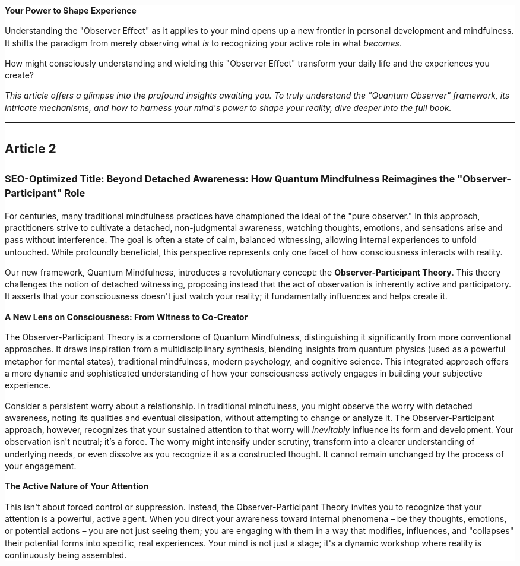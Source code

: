 **Your Power to Shape Experience**

Understanding the "Observer Effect" as it applies to your mind opens up a new frontier in personal development and mindfulness. It shifts the paradigm from merely observing what *is* to recognizing your active role in what *becomes*.

How might consciously understanding and wielding this "Observer Effect" transform your daily life and the experiences you create?

*This article offers a glimpse into the profound insights awaiting you. To truly understand the "Quantum Observer" framework, its intricate mechanisms, and how to harness your mind's power to shape your reality, dive deeper into the full book.*

---

## Article 2

### SEO-Optimized Title: Beyond Detached Awareness: How Quantum Mindfulness Reimagines the "Observer-Participant" Role

For centuries, many traditional mindfulness practices have championed the ideal of the "pure observer." In this approach, practitioners strive to cultivate a detached, non-judgmental awareness, watching thoughts, emotions, and sensations arise and pass without interference. The goal is often a state of calm, balanced witnessing, allowing internal experiences to unfold untouched. While profoundly beneficial, this perspective represents only one facet of how consciousness interacts with reality.

Our new framework, Quantum Mindfulness, introduces a revolutionary concept: the **Observer-Participant Theory**. This theory challenges the notion of detached witnessing, proposing instead that the act of observation is inherently active and participatory. It asserts that your consciousness doesn't just watch your reality; it fundamentally influences and helps create it.

**A New Lens on Consciousness: From Witness to Co-Creator**

The Observer-Participant Theory is a cornerstone of Quantum Mindfulness, distinguishing it significantly from more conventional approaches. It draws inspiration from a multidisciplinary synthesis, blending insights from quantum physics (used as a powerful metaphor for mental states), traditional mindfulness, modern psychology, and cognitive science. This integrated approach offers a more dynamic and sophisticated understanding of how your consciousness actively engages in building your subjective experience.

Consider a persistent worry about a relationship. In traditional mindfulness, you might observe the worry with detached awareness, noting its qualities and eventual dissipation, without attempting to change or analyze it. The Observer-Participant approach, however, recognizes that your sustained attention to that worry will *inevitably* influence its form and development. Your observation isn't neutral; it’s a force. The worry might intensify under scrutiny, transform into a clearer understanding of underlying needs, or even dissolve as you recognize it as a constructed thought. It cannot remain unchanged by the process of your engagement.

**The Active Nature of Your Attention**

This isn't about forced control or suppression. Instead, the Observer-Participant Theory invites you to recognize that your attention is a powerful, active agent. When you direct your awareness toward internal phenomena – be they thoughts, emotions, or potential actions – you are not just seeing them; you are engaging with them in a way that modifies, influences, and "collapses" their potential forms into specific, real experiences. Your mind is not just a stage; it's a dynamic workshop where reality is continuously being assembled.
